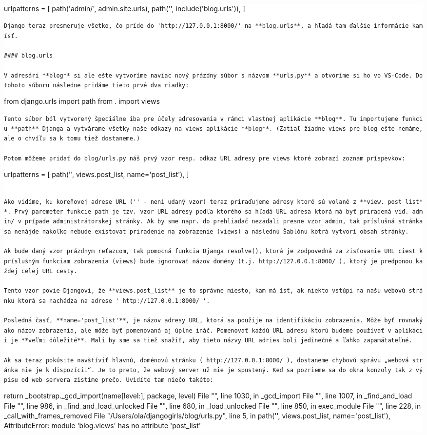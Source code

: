 urlpatterns = [
    path('admin/', admin.site.urls),
    path('', include('blog.urls')),
]
~~~
Django teraz presmeruje všetko, čo príde do 'http://127.0.0.1:8000/' na **blog.urls**, a hľadá tam ďalšie informácie kam ísť.

#### blog.urls

V adresári **blog** si ale ešte vytvoríme naviac nový prázdny súbor s názvom **urls.py** a otvoríme si ho vo VS-Code. Do tohoto súboru následne pridáme tieto prvé dva riadky:
~~~
from django.urls import path
from . import views
~~~
Tento súbor ból vytvorený špeciálne iba pre účely adresovania v rámci vlastnej aplikácie **blog**. Tu importujeme funkciu **path** Djanga a vytvárame všetky naše odkazy na views aplikácie **blog**. (Zatiaľ žiadne views pre blog ešte nemáme, ale o chvíľu sa k tomu tiež dostaneme.)

Potom môžeme pridať do blog/urls.py náš prvý vzor resp. odkaz URL adresy pre views ktoré zobrazí zoznam príspevkov:
~~~
urlpatterns = [
    path('', views.post_list, name='post_list'),
]
~~~

Ako vidíme, ku koreňovej adrese URL ('' - neni udaný vzor) teraz priraďujeme adresy ktoré sú volané z **view. post_list**. Prvý paremeter funkcie path je tzv. vzor URL adresy podľa ktorého sa hľadá URL adresa ktorá má byť priradená viď. admin/ v prípade administrátorskej stránky. Ak by sme napr. do prehliadač nezadali presne vzor admin, tak príslušná stránka sa nenájde nakoľko nebude existovať priradenie na zobrazenie (views) a následnú Šablónu kotrá vytvorí obsah stránky. 

Ak bude daný vzor prázdnym reťazcom, tak pomocná funkcia Djanga resolve(), ktorá je zodpovedná za zisťovanie URL ciest k príslušným funkciam zobrazenia (views) bude ignorovať názov domény (t.j. http://127.0.0.1:8000/ ), ktorý je predponou každej celej URL cesty.

Tento vzor povie Djangovi, že **views.post_list** je to správne miesto, kam má ísť, ak niekto vstúpi na našu webovú stránku ktorá sa nachádza na adrese ' http://127.0.0.1:8000/ '.

Posledná časť, **name='post_list'**, je názov adresy URL, ktorá sa použije na identifikáciu zobrazenia. Môže byť rovnaký ako názov zobrazenia, ale môže byť pomenovaná aj úplne ináč. Pomenovať každú URL adresu ktorú budeme používať v aplikácii je **veľmi dôležité**. Mali by sme sa tiež snažiť, aby tieto názvy URL adries boli jedinečné a ľahko zapamätateľné.

Ak sa teraz pokúsite navštíviť hlavnú, doménovú stránku ( http://127.0.0.1:8000/ ), dostaneme chybovú správu „webová stránka nie je k dispozícii“. Je to preto, že webový server už nie je spustený. Keď sa pozrieme sa do okna konzoly tak z výpisu od web servera zistíme prečo. Uvidíte tam niečo takéto:
~~~
   return _bootstrap._gcd_import(name[level:], package, level)
  File "<frozen importlib._bootstrap>", line 1030, in _gcd_import
  File "<frozen importlib._bootstrap>", line 1007, in _find_and_load
  File "<frozen importlib._bootstrap>", line 986, in _find_and_load_unlocked
  File "<frozen importlib._bootstrap>", line 680, in _load_unlocked
  File "<frozen importlib._bootstrap_external>", line 850, in exec_module
  File "<frozen importlib._bootstrap>", line 228, in _call_with_frames_removed
  File "/Users/ola/djangogirls/blog/urls.py", line 5, in <module>
    path('', views.post_list, name='post_list'),
AttributeError: module 'blog.views' has no attribute 'post_list'
~~~

~~~